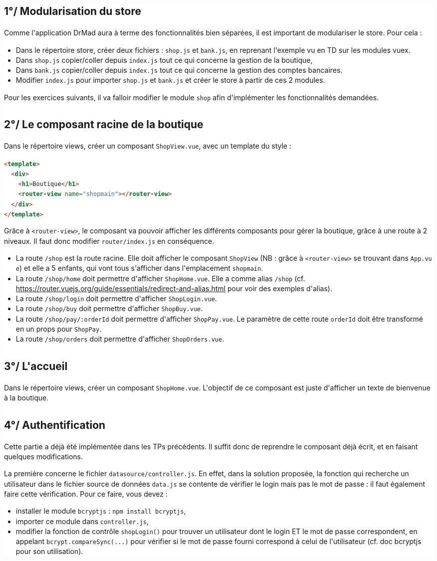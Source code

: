 ## 1°/ Modularisation du store

Comme l'application DrMad aura à terme des fonctionnalités bien séparées, il est important de modulariser le store. Pour cela :
- Dans le répertoire store, créer deux fichiers : `shop.js` et `bank.js`, en reprenant l'exemple vu en TD sur les modules vuex.
- Dans `shop.js` copier/coller depuis `index.js` tout ce qui concerne la gestion de la boutique,
- Dans `bank.js` copier/coller depuis `index.js` tout ce qui concerne la gestion des comptes bancaires.
- Modifier `index.js` pour importer `shop.js` et `bank.js` et créer le store à partir de ces 2 modules.

Pour les exercices suivants, il va falloir modifier le module `shop` afin d'implémenter les fonctionnalités demandées.

## 2°/ Le composant racine de la boutique

Dans le répertoire views, créer un composant `ShopView.vue`, avec un template du style :

```html
<template>
  <div>
    <h1>Boutique</h1>
    <router-view name="shopmain"></router-view>
  </div>
</template>
```

Grâce à `<router-view>`, le composant va pouvoir afficher les différents composants pour gérer la boutique, grâce à une route à 2 niveaux. Il faut donc modifier `router/index.js` en conséquence.
- La route `/shop` est la route racine. Elle doit afficher le composant `ShopView` (NB : grâce à `<router-view>` se trouvant dans `App.vue`) et elle a 5 enfants, qui vont tous s'afficher dans l'emplacement `shopmain`.
- La route `/shop/home` doit permettre d'afficher `ShopHome.vue`. Elle a comme alias `/shop` (cf. https://router.vuejs.org/guide/essentials/redirect-and-alias.html pour voir des exemples d'alias).
- La route `/shop/login` doit permettre d'afficher `ShopLogin.vue`.
- La route `/shop/buy` doit permettre d'afficher `ShopBuy.vue`.
- La route `/shop/pay/:orderId` doit permettre d'afficher `ShopPay.vue`. Le paramètre de cette route `orderId` doit être transformé en un props pour `ShopPay`.
- La route `/shop/orders` doit permettre d'afficher `ShopOrders.vue`.

## 3°/ L'accueil

Dans le répertoire views, créer un composant `ShopHome.vue`. L'objectif de ce composant est juste d'afficher un texte de bienvenue à la boutique.

## 4°/ Authentification

Cette partie a déjà été implémentée dans les TPs précédents. Il suffit donc de reprendre le composant déjà écrit, et en faisant quelques modifications.

La première concerne le fichier `datasource/controller.js`. En effet, dans la solution proposée, la fonction qui recherche un utilisateur dans le fichier source de données `data.js` se contente de vérifier le login mais pas le mot de passe : il faut également faire cette vérification. Pour ce faire, vous devez :
- installer le module `bcryptjs` : `npm install bcryptjs`,
- importer ce module dans `controller.js`,
- modifier la fonction de contrôle `shopLogin()` pour trouver un utilisateur dont le login ET le mot de passe correspondent, en appelant `bcrypt.compareSync(...)` pour vérifier si le mot de passe fourni correspond à celui de l'utilisateur (cf. doc bcryptjs pour son utilisation).
